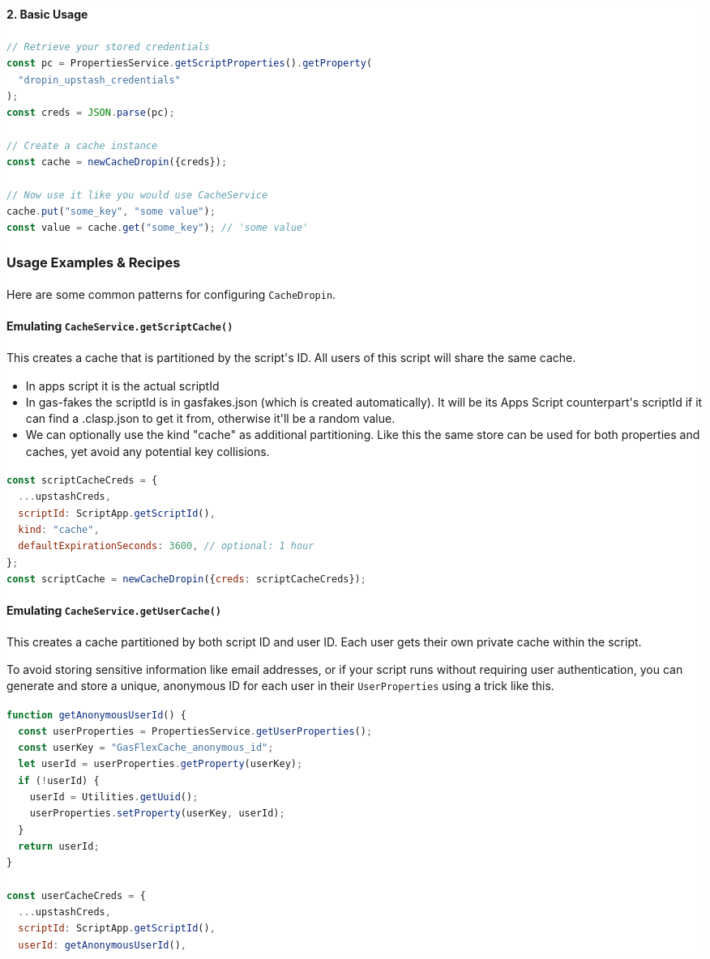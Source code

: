 #### 2. Basic Usage

```javascript
// Retrieve your stored credentials
const pc = PropertiesService.getScriptProperties().getProperty(
  "dropin_upstash_credentials"
);
const creds = JSON.parse(pc);

// Create a cache instance
const cache = newCacheDropin({creds});

// Now use it like you would use CacheService
cache.put("some_key", "some value");
const value = cache.get("some_key"); // 'some value'
```

### Usage Examples & Recipes

Here are some common patterns for configuring `CacheDropin`.

#### Emulating `CacheService.getScriptCache()`

This creates a cache that is partitioned by the script's ID. All users of this script will share the same cache. 

- In apps script it is the actual scriptId
- In gas-fakes the scriptId is in gasfakes.json (which is created automatically). It will be its Apps Script counterpart's scriptId if it can find a .clasp.json to get it from, otherwise it'll be a random value.
- We can optionally use the kind "cache" as additional partitioning. Like this the same store can be used for both properties and caches, yet avoid any potential key collisions.

```javascript
const scriptCacheCreds = {
  ...upstashCreds,
  scriptId: ScriptApp.getScriptId(),
  kind: "cache",
  defaultExpirationSeconds: 3600, // optional: 1 hour
};
const scriptCache = newCacheDropin({creds: scriptCacheCreds});
```

#### Emulating `CacheService.getUserCache()`

This creates a cache partitioned by both script ID and user ID. Each user gets their own private cache within the script.

To avoid storing sensitive information like email addresses, or if your script runs without requiring user authentication, you can generate and store a unique, anonymous ID for each user in their `UserProperties` using a trick like this.

```javascript
function getAnonymousUserId() {
  const userProperties = PropertiesService.getUserProperties();
  const userKey = "GasFlexCache_anonymous_id";
  let userId = userProperties.getProperty(userKey);
  if (!userId) {
    userId = Utilities.getUuid();
    userProperties.setProperty(userKey, userId);
  }
  return userId;
}

const userCacheCreds = {
  ...upstashCreds,
  scriptId: ScriptApp.getScriptId(),
  userId: getAnonymousUserId(),
```